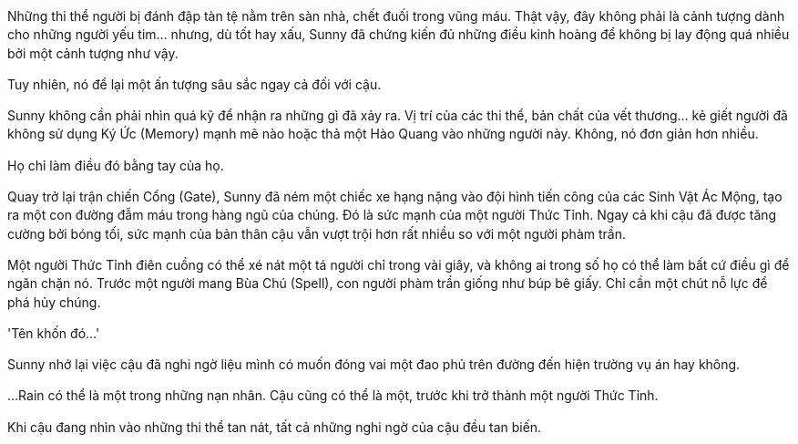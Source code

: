 Những thi thể người bị đánh đập tàn tệ nằm trên sàn nhà, chết đuối trong vũng máu. Thật vậy, đây không phải là cảnh tượng dành cho những người yếu tim… nhưng, dù tốt hay xấu, Sunny đã chứng kiến đủ những điều kinh hoàng để không bị lay động quá nhiều bởi một cảnh tượng như vậy.

Tuy nhiên, nó để lại một ấn tượng sâu sắc ngay cả đối với cậu.

Sunny không cần phải nhìn quá kỹ để nhận ra những gì đã xảy ra. Vị trí của các thi thể, bản chất của vết thương… kẻ giết người đã không sử dụng Ký Ức (Memory) mạnh mẽ nào hoặc thả một Hào Quang vào những người này. Không, nó đơn giản hơn nhiều.

Họ chỉ làm điều đó bằng tay của họ.

Quay trở lại trận chiến Cổng (Gate), Sunny đã ném một chiếc xe hạng nặng vào đội hình tiến công của các Sinh Vật Ác Mộng, tạo ra một con đường đẫm máu trong hàng ngũ của chúng. Đó là sức mạnh của một người Thức Tỉnh. Ngay cả khi cậu đã được tăng cường bởi bóng tối, sức mạnh của bản thân cậu vẫn vượt trội hơn rất nhiều so với một người phàm trần.

Một người Thức Tỉnh điên cuồng có thể xé nát một tá người chỉ trong vài giây, và không ai trong số họ có thể làm bất cứ điều gì để ngăn chặn nó. Trước một người mang Bùa Chú (Spell), con người phàm trần giống như búp bê giấy. Chỉ cần một chút nỗ lực để phá hủy chúng.

'Tên khốn đó…'

Sunny nhớ lại việc cậu đã nghi ngờ liệu mình có muốn đóng vai một đao phủ trên đường đến hiện trường vụ án hay không.

…Rain có thể là một trong những nạn nhân. Cậu cũng có thể là một, trước khi trở thành một người Thức Tỉnh.

Khi cậu đang nhìn vào những thi thể tan nát, tất cả những nghi ngờ của cậu đều tan biến.